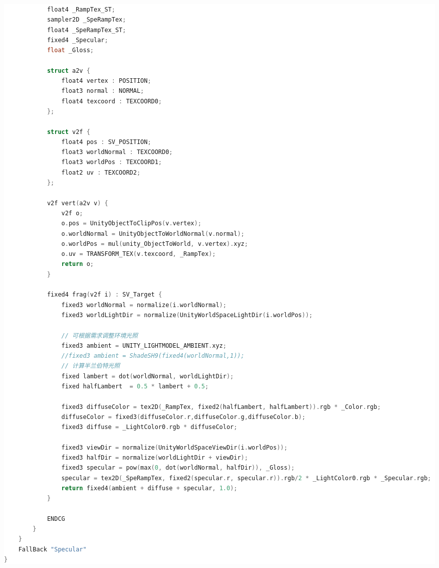 ```c
            float4 _RampTex_ST;
            sampler2D _SpeRampTex;
            float4 _SpeRampTex_ST;
            fixed4 _Specular;
            float _Gloss;

            struct a2v {
                float4 vertex : POSITION;
                float3 normal : NORMAL;
                float4 texcoord : TEXCOORD0;
            };

            struct v2f {
                float4 pos : SV_POSITION;
                float3 worldNormal : TEXCOORD0;
                float3 worldPos : TEXCOORD1;
                float2 uv : TEXCOORD2;
            };

            v2f vert(a2v v) {
                v2f o;
                o.pos = UnityObjectToClipPos(v.vertex);
                o.worldNormal = UnityObjectToWorldNormal(v.normal);
                o.worldPos = mul(unity_ObjectToWorld, v.vertex).xyz;
                o.uv = TRANSFORM_TEX(v.texcoord, _RampTex);
                return o;
            }

            fixed4 frag(v2f i) : SV_Target {
                fixed3 worldNormal = normalize(i.worldNormal);
                fixed3 worldLightDir = normalize(UnityWorldSpaceLightDir(i.worldPos));

                // 可根据需求调整环境光照
                fixed3 ambient = UNITY_LIGHTMODEL_AMBIENT.xyz;
                //fixed3 ambient = ShadeSH9(fixed4(worldNormal,1));
                // 计算半兰伯特光照
                fixed lambert = dot(worldNormal, worldLightDir);
                fixed halfLambert  = 0.5 * lambert + 0.5;
                
                fixed3 diffuseColor = tex2D(_RampTex, fixed2(halfLambert, halfLambert)).rgb * _Color.rgb;
                diffuseColor = fixed3(diffuseColor.r,diffuseColor.g,diffuseColor.b);
                fixed3 diffuse = _LightColor0.rgb * diffuseColor;

                fixed3 viewDir = normalize(UnityWorldSpaceViewDir(i.worldPos));
                fixed3 halfDir = normalize(worldLightDir + viewDir);
                fixed3 specular = pow(max(0, dot(worldNormal, halfDir)), _Gloss);
                specular = tex2D(_SpeRampTex, fixed2(specular.r, specular.r)).rgb/2 * _LightColor0.rgb * _Specular.rgb;
                return fixed4(ambient + diffuse + specular, 1.0);
            }

            ENDCG
        }
    } 
    FallBack "Specular"
}
```
